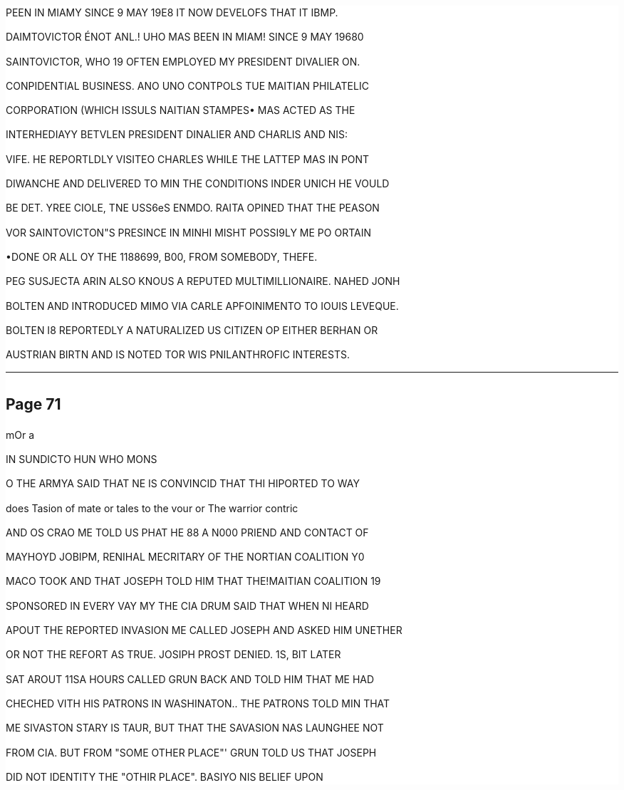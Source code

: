 PEEN IN MIAMY SINCE 9 MAY 19E8 IT NOW DEVELOFS THAT IT IBMP.

DAIMTOVICTOR ÉNOT ANL.! UHO MAS BEEN IN MIAM! SINCE 9 MAY 19680

SAINTOVICTOR, WHO 19 OFTEN EMPLOYED MY PRESIDENT DIVALIER ON.

CONPIDENTIAL BUSINESS. ANO UNO CONTPOLS TUE MAITIAN PHILATELIC

CORPORATION (WHICH ISSULS NAITIAN STAMPES• MAS ACTED AS THE

INTERHEDIAYY BETVLEN PRESIDENT DINALIER AND CHARLIS AND NIS:

VIFE. HE REPORTLDLY VISITEO CHARLES WHILE THE LATTEP MAS IN PONT

DIWANCHE AND DELIVERED TO MIN THE CONDITIONS INDER UNICH HE VOULD

BE DET. YREE CIOLE, TNE USS6eS ENMDO. RAITA OPINED THAT THE PEASON

VOR SAINTOVICTON"S PRESINCE IN MINHI MISHT POSSI9LY ME PO ORTAIN

•DONE OR ALL OY THE 1188699, B00, FROM SOMEBODY, THEFE.

PEG SUSJECTA ARIN ALSO KNOUS A REPUTED MULTIMILLIONAIRE. NAHED JONH

BOLTEN AND INTRODUCED MIMO VIA CARLE APFOINIMENTO TO IOUIS LEVEQUE.

BOLTEN I8 REPORTEDLY A NATURALIZED US CITIZEN OP EITHER BERHAN OR

AUSTRIAN BIRTN AND IS NOTED TOR WIS PNILANTHROFIC INTERESTS.

---

## Page 71

mOr a

IN SUNDICTO HUN WHO MONS

O THE ARMYA SAID THAT NE IS CONVINCID THAT THI HIPORTED TO WAY

does Tasion of mate or tales to the vour or The warrior contric

AND OS CRAO ME TOLD US PHAT HE 88 A N000 PRIEND AND CONTACT OF

MAYHOYD JOBIPM, RENIHAL MECRITARY OF THE NORTIAN COALITION Y0

MACO TOOK AND THAT JOSEPH TOLD HIM THAT THE!MAITIAN COALITION 19

SPONSORED IN EVERY VAY MY THE CIA DRUM SAID THAT WHEN NI HEARD

APOUT THE REPORTED INVASION ME CALLED JOSEPH AND ASKED HIM UNETHER

OR NOT THE REFORT AS TRUE. JOSIPH PROST DENIED. 1S, BIT LATER

SAT AROUT 11SA HOURS CALLED GRUN BACK AND TOLD HIM THAT ME HAD

CHECHED VITH HIS PATRONS IN WASHINATON.. THE PATRONS TOLD MIN THAT

ME SIVASTON STARY IS TAUR, BUT THAT THE SAVASION NAS LAUNGHEE NOT

FROM CIA. BUT FROM "SOME OTHER PLACE"' GRUN TOLD US THAT JOSEPH

DID NOT IDENTITY THE "OTHIR PLACE". BASIYO NIS BELIEF UPON

